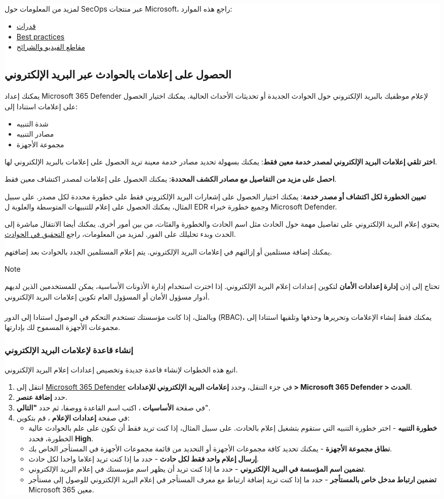لمزيد من المعلومات حول SecOps عبر منتجات Microsoft، راجع هذه الموارد:

- [قدرات](/security/compass/security-operations-capabilities)
- [Best practices](/security/compass/security-operations)
- [مقاطع الفيديو والشرائح](/security/compass/security-operations-videos-and-decks)

## <a name="get-incident-notifications-by-email"></a>الحصول على إعلامات بالحوادث عبر البريد الإلكتروني

يمكنك إعداد Microsoft 365 Defender لإعلام موظفيك بالبريد الإلكتروني حول الحوادث الجديدة أو تحديثات الأحداث الحالية. يمكنك اختيار الحصول على إعلامات استنادا إلى:

- شدة التنبيه
- مصادر التنبيه 
- مجموعة الأجهزة

**اختر تلقي إعلامات البريد الإلكتروني لمصدر خدمة معين فقط**: يمكنك بسهولة تحديد مصادر خدمة معينة تريد الحصول على إعلامات بالبريد الإلكتروني لها.
 
**احصل على مزيد من التفاصيل مع مصادر الكشف المحددة**: يمكنك الحصول على إعلامات لمصدر اكتشاف معين فقط. 

**تعيين الخطورة لكل اكتشاف أو مصدر خدمة**: يمكنك اختيار الحصول على إشعارات البريد الإلكتروني فقط على خطورة محددة لكل مصدر. على سبيل المثال، يمكنك الحصول على إعلام للتنبيهات المتوسطة والعلوية ل EDR وجميع خطورة خبراء Microsoft Defender.  

يحتوي إعلام البريد الإلكتروني على تفاصيل مهمة حول الحادث مثل اسم الحادث والخطورة والفئات، من بين أمور أخرى. يمكنك أيضا الانتقال مباشرة إلى الحدث وبدء تحليلك على الفور. لمزيد من المعلومات، راجع [التحقيق في الحوادث](investigate-incidents.md).

يمكنك إضافة مستلمين أو إزالتهم في إعلامات البريد الإلكتروني. يتم إعلام المستلمين الجدد بالحوادث بعد إضافتهم.

> [!NOTE]
> تحتاج إلى إذن **إدارة إعدادات الأمان** لتكوين إعدادات إعلام البريد الإلكتروني. إذا اخترت استخدام إدارة الأذونات الأساسية، يمكن للمستخدمين الذين لديهم أدوار مسؤول الأمان أو المسؤول العام تكوين إعلامات البريد الإلكتروني. <br> <br>
وبالمثل، إذا كانت مؤسستك تستخدم التحكم في الوصول استنادا إلى الدور (RBAC)، يمكنك فقط إنشاء الإعلامات وتحريرها وحذفها وتلقيها استنادا إلى مجموعات الأجهزة المسموح لك بإدارتها.

### <a name="create-a-rule-for-email-notifications"></a>إنشاء قاعدة لإعلامات البريد الإلكتروني

اتبع هذه الخطوات لإنشاء قاعدة جديدة وتخصيص إعدادات إعلام البريد الإلكتروني.

1. انتقل إلى [Microsoft 365 Defender](https://security.microsoft.com) في جزء التنقل، وحدد **إعلامات البريد الإلكتروني للإعدادات > Microsoft 365 Defender > الحدث**.
2. حدد **إضافة عنصر**.
3. في صفحة **الأساسيات** ، اكتب اسم القاعدة ووصفا، ثم حدد **"التالي**".
4. في صفحة **إعدادات الإعلام** ، قم بتكوين:
    - **خطورة التنبيه** - اختر خطورة التنبيه التي ستقوم بتشغيل إعلام بالحادث. على سبيل المثال، إذا كنت تريد فقط أن تكون على علم بالحوادث عالية الخطورة، فحدد **High**.
    - **نطاق مجموعة الأجهزة** - يمكنك تحديد كافة مجموعات الأجهزة أو التحديد من قائمة مجموعات الأجهزة في المستأجر الخاص بك.
    - **إرسال إعلام واحد فقط لكل حادث** - حدد ما إذا كنت تريد إعلاما واحدا لكل حادث.
    - **تضمين اسم المؤسسة في البريد الإلكتروني** - حدد ما إذا كنت تريد أن يظهر اسم مؤسستك في إعلام البريد الإلكتروني.
    - **تضمين ارتباط مدخل خاص بالمستأجر** - حدد ما إذا كنت تريد إضافة ارتباط مع معرف المستأجر في إعلام البريد الإلكتروني للوصول إلى مستأجر Microsoft 365 معين.
